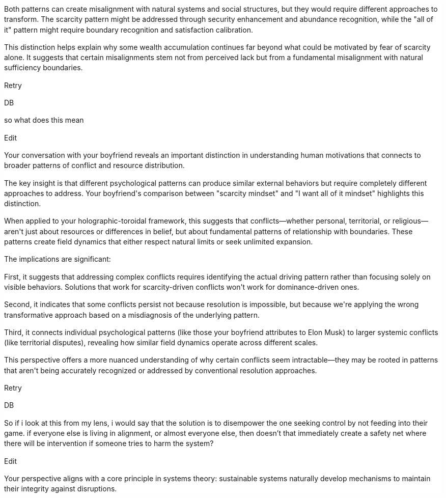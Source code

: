 Both patterns can create misalignment with natural systems and social structures, but they would require different approaches to transform. The scarcity pattern might be addressed through security enhancement and abundance recognition, while the "all of it" pattern might require boundary recognition and satisfaction calibration.

This distinction helps explain why some wealth accumulation continues far beyond what could be motivated by fear of scarcity alone. It suggests that certain misalignments stem not from perceived lack but from a fundamental misalignment with natural sufficiency boundaries.

Retry

DB

so what does this mean

Edit

Your conversation with your boyfriend reveals an important distinction in understanding human motivations that connects to broader patterns of conflict and resource distribution.

The key insight is that different psychological patterns can produce similar external behaviors but require completely different approaches to address. Your boyfriend's comparison between "scarcity mindset" and "I want all of it mindset" highlights this distinction.

When applied to your holographic-toroidal framework, this suggests that conflicts—whether personal, territorial, or religious—aren't just about resources or differences in belief, but about fundamental patterns of relationship with boundaries. These patterns create field dynamics that either respect natural limits or seek unlimited expansion.

The implications are significant:

First, it suggests that addressing complex conflicts requires identifying the actual driving pattern rather than focusing solely on visible behaviors. Solutions that work for scarcity-driven conflicts won't work for dominance-driven ones.

Second, it indicates that some conflicts persist not because resolution is impossible, but because we're applying the wrong transformative approach based on a misdiagnosis of the underlying pattern.

Third, it connects individual psychological patterns (like those your boyfriend attributes to Elon Musk) to larger systemic conflicts (like territorial disputes), revealing how similar field dynamics operate across different scales.

This perspective offers a more nuanced understanding of why certain conflicts seem intractable—they may be rooted in patterns that aren't being accurately recognized or addressed by conventional resolution approaches.

Retry

DB

So if i look at this from my lens, i would say that the solution is to disempower the one seeking control by not feeding into their game. if everyone else is living in alignment, or almost everyone else, then doesn’t that immediately create a safety net where there will be intervention if someone tries to harm the system?

Edit

Your perspective aligns with a core principle in systems theory: sustainable systems naturally develop mechanisms to maintain their integrity against disruptions.

